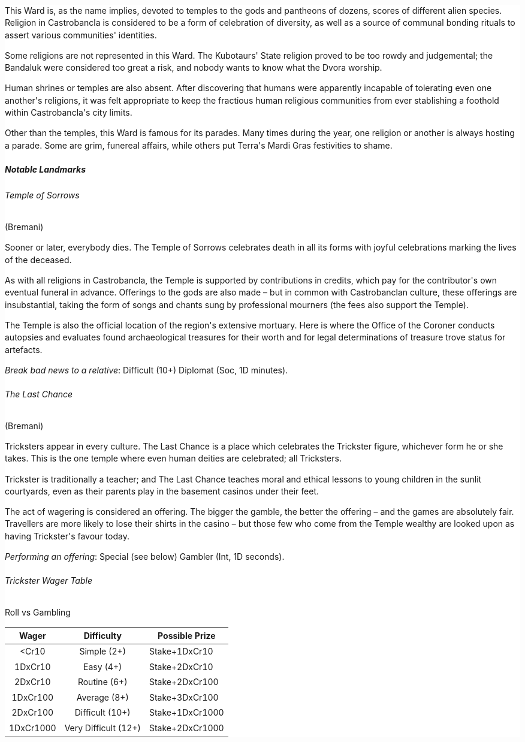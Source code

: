 This Ward is, as the name implies, devoted to temples to the gods and pantheons of dozens, scores of different alien species. Religion in Castrobancla is considered to be a form of celebration of diversity, as well as a source of communal bonding rituals to assert various communities' identities.

Some religions are not represented in this Ward. The Kubotaurs' State religion proved to be too rowdy and judgemental; the Bandaluk were considered too great a risk, and nobody wants to know what the Dvora worship.

Human shrines or temples are also absent. After discovering that humans were apparently incapable of tolerating even one another's religions, it was felt appropriate to keep the fractious human religious communities from ever  stablishing a foothold within Castrobancla's city limits.

Other than the temples, this Ward is famous for its parades. Many times during the year, one religion or another is always hosting a parade. Some are grim, funereal affairs, while  others put Terra's Mardi Gras festivities to shame.

##### Notable Landmarks

###### Temple of Sorrows

(Bremani)

Sooner or later, everybody dies. The Temple of Sorrows celebrates death in all its forms with joyful celebrations marking the lives of the deceased.

As with all religions in Castrobancla, the Temple is supported by contributions in credits, which pay for the contributor's own eventual funeral in advance. Offerings to the gods are also made – but in common with Castrobanclan culture, these offerings are insubstantial, taking the form of songs and chants sung by professional mourners (the fees also support the Temple).

The Temple is also the official location of the region's extensive mortuary. Here is where the Office of the Coroner conducts autopsies and evaluates found archaeological treasures for their worth and for legal determinations of treasure trove status for artefacts.

_Break bad news to a relative_: Difficult (10+) Diplomat (Soc, 1D minutes).

###### The Last Chance

(Bremani)

Tricksters appear in every culture. The Last Chance is a place which celebrates the Trickster figure, whichever form he or she takes. This is the one temple where even human deities are celebrated; all Tricksters.

Trickster is traditionally a teacher; and The Last Chance teaches moral and ethical lessons to young children in the sunlit courtyards, even as their parents play in the basement casinos under their feet.

The act of wagering is considered an offering. The bigger the gamble, the better the offering – and the games are absolutely fair. Travellers are more likely to lose their shirts in the casino – but those few who come from the Temple wealthy are looked upon as having Trickster's favour today.

_Performing an offering_: Special (see below) Gambler (Int, 1D seconds).

###### Trickster Wager Table

Roll vs Gambling

|    Wager   |      Difficulty      | Possible Prize   |
| :--------: | :------------------: | ---------------- |
|    <Cr10   |      Simple (2+)     | Stake+1DxCr10    |
|   1DxCr10  |       Easy (4+)      | Stake+2DxCr10    |
|   2DxCr10  |     Routine (6+)     | Stake+2DxCr100   |
|  1DxCr100  |     Average (8+)     | Stake+3DxCr100   |
|  2DxCr100  |    Difficult (10+)   | Stake+1DxCr1000  |
|  1DxCr1000 | Very Difficult (12+) | Stake+2DxCr1000  |